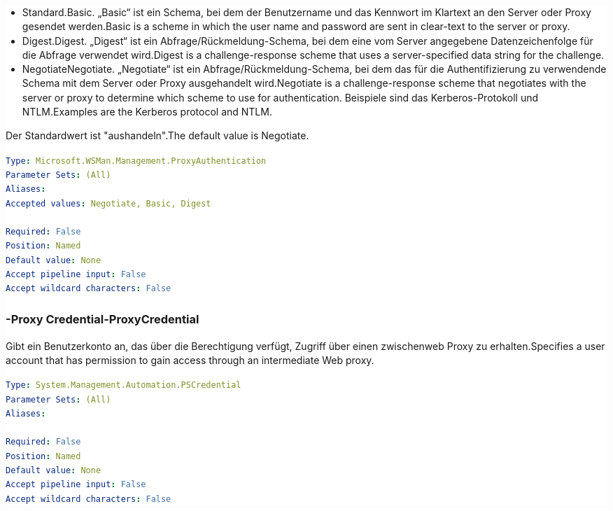 - <span data-ttu-id="bc3f2-146">Standard.</span><span class="sxs-lookup"><span data-stu-id="bc3f2-146">Basic.</span></span>
<span data-ttu-id="bc3f2-147">„Basic“ ist ein Schema, bei dem der Benutzername und das Kennwort im Klartext an den Server oder Proxy gesendet werden.</span><span class="sxs-lookup"><span data-stu-id="bc3f2-147">Basic is a scheme in which the user name and password are sent in clear-text to the server or proxy.</span></span>
- <span data-ttu-id="bc3f2-148">Digest.</span><span class="sxs-lookup"><span data-stu-id="bc3f2-148">Digest.</span></span>
<span data-ttu-id="bc3f2-149">„Digest“ ist ein Abfrage/Rückmeldung-Schema, bei dem eine vom Server angegebene Datenzeichenfolge für die Abfrage verwendet wird.</span><span class="sxs-lookup"><span data-stu-id="bc3f2-149">Digest is a challenge-response scheme that uses a server-specified data string for the challenge.</span></span>
- <span data-ttu-id="bc3f2-150">Negotiate</span><span class="sxs-lookup"><span data-stu-id="bc3f2-150">Negotiate.</span></span>
<span data-ttu-id="bc3f2-151">„Negotiate“ ist ein Abfrage/Rückmeldung-Schema, bei dem das für die Authentifizierung zu verwendende Schema mit dem Server oder Proxy ausgehandelt wird.</span><span class="sxs-lookup"><span data-stu-id="bc3f2-151">Negotiate is a challenge-response scheme that negotiates with the server or proxy to determine which scheme to use for authentication.</span></span>
<span data-ttu-id="bc3f2-152">Beispiele sind das Kerberos-Protokoll und NTLM.</span><span class="sxs-lookup"><span data-stu-id="bc3f2-152">Examples are the Kerberos protocol and NTLM.</span></span>

<span data-ttu-id="bc3f2-153">Der Standardwert ist "aushandeln".</span><span class="sxs-lookup"><span data-stu-id="bc3f2-153">The default value is Negotiate.</span></span>

```yaml
Type: Microsoft.WSMan.Management.ProxyAuthentication
Parameter Sets: (All)
Aliases:
Accepted values: Negotiate, Basic, Digest

Required: False
Position: Named
Default value: None
Accept pipeline input: False
Accept wildcard characters: False
```

### <span data-ttu-id="bc3f2-154">-Proxy Credential</span><span class="sxs-lookup"><span data-stu-id="bc3f2-154">-ProxyCredential</span></span>
<span data-ttu-id="bc3f2-155">Gibt ein Benutzerkonto an, das über die Berechtigung verfügt, Zugriff über einen zwischenweb Proxy zu erhalten.</span><span class="sxs-lookup"><span data-stu-id="bc3f2-155">Specifies a user account that has permission to gain access through an intermediate Web proxy.</span></span>

```yaml
Type: System.Management.Automation.PSCredential
Parameter Sets: (All)
Aliases:

Required: False
Position: Named
Default value: None
Accept pipeline input: False
Accept wildcard characters: False
```
